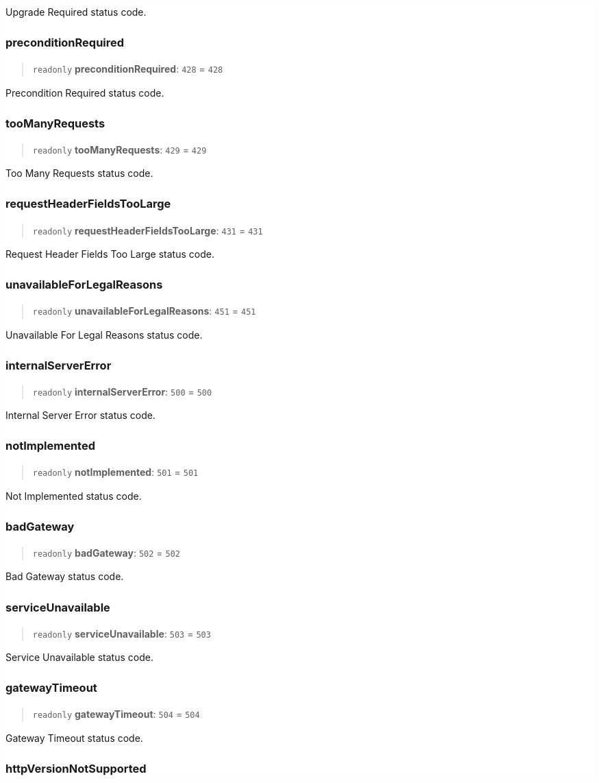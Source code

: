 Upgrade Required status code.

### preconditionRequired

> `readonly` **preconditionRequired**: `428` = `428`

Precondition Required status code.

### tooManyRequests

> `readonly` **tooManyRequests**: `429` = `429`

Too Many Requests status code.

### requestHeaderFieldsTooLarge

> `readonly` **requestHeaderFieldsTooLarge**: `431` = `431`

Request Header Fields Too Large status code.

### unavailableForLegalReasons

> `readonly` **unavailableForLegalReasons**: `451` = `451`

Unavailable For Legal Reasons status code.

### internalServerError

> `readonly` **internalServerError**: `500` = `500`

Internal Server Error status code.

### notImplemented

> `readonly` **notImplemented**: `501` = `501`

Not Implemented status code.

### badGateway

> `readonly` **badGateway**: `502` = `502`

Bad Gateway status code.

### serviceUnavailable

> `readonly` **serviceUnavailable**: `503` = `503`

Service Unavailable status code.

### gatewayTimeout

> `readonly` **gatewayTimeout**: `504` = `504`

Gateway Timeout status code.

### httpVersionNotSupported

